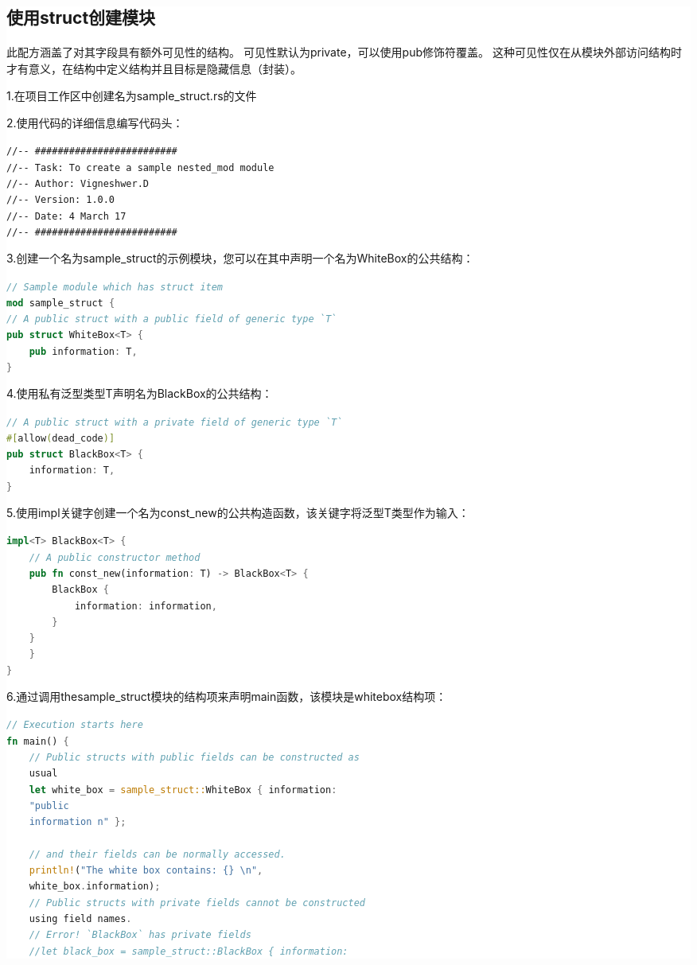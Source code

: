 ## 使用struct创建模块

此配方涵盖了对其字段具有额外可见性的结构。 可见性默认为private，可以使用pub修饰符覆盖。 这种可见性仅在从模块外部访问结构时才有意义，在结构中定义结构并且目标是隐藏信息（封装）。

1.在项目工作区中创建名为sample_struct.rs的文件

2.使用代码的详细信息编写代码头：

```text
//-- #########################
//-- Task: To create a sample nested_mod module
//-- Author: Vigneshwer.D
//-- Version: 1.0.0
//-- Date: 4 March 17
//-- #########################
```

3.创建一个名为sample_struct的示例模块，您可以在其中声明一个名为WhiteBox的公共结构：

```rust
// Sample module which has struct item
mod sample_struct {
// A public struct with a public field of generic type `T`
pub struct WhiteBox<T> {
    pub information: T,
}
```

4.使用私有泛型类型T声明名为BlackBox的公共结构：

```rust
// A public struct with a private field of generic type `T`
#[allow(dead_code)]
pub struct BlackBox<T> {
    information: T,
}
```

5.使用impl关键字创建一个名为const_new的公共构造函数，该关键字将泛型T类型作为输入：

```rust
impl<T> BlackBox<T> {
    // A public constructor method
    pub fn const_new(information: T) -> BlackBox<T> {
        BlackBox {
            information: information,
        }
    }
    }
}
```

6.通过调用thesample_struct模块的结构项来声明main函数，该模块是whitebox结构项：

```rust
// Execution starts here
fn main() {
    // Public structs with public fields can be constructed as
    usual
    let white_box = sample_struct::WhiteBox { information:
    "public
    information n" };

    // and their fields can be normally accessed.
    println!("The white box contains: {} \n",
    white_box.information);
    // Public structs with private fields cannot be constructed
    using field names.
    // Error! `BlackBox` has private fields
    //let black_box = sample_struct::BlackBox { information:
```